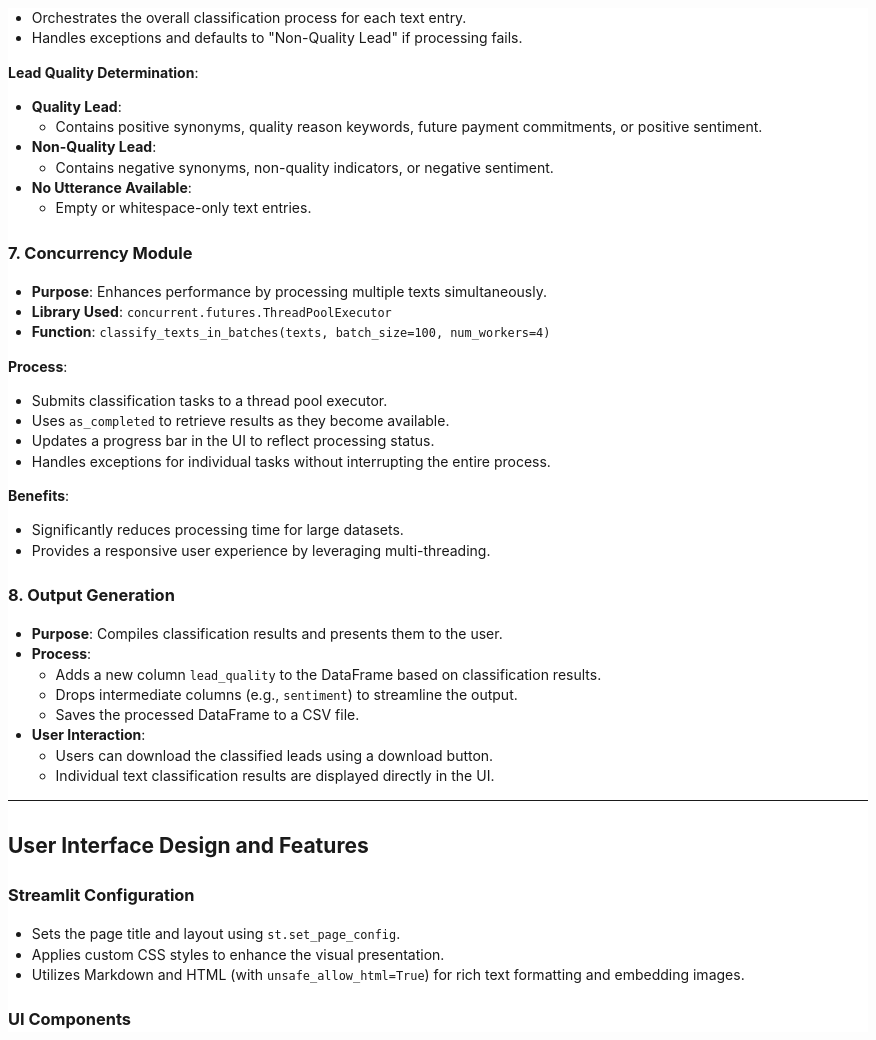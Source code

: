 - Orchestrates the overall classification process for each text entry.
- Handles exceptions and defaults to "Non-Quality Lead" if processing fails.

**Lead Quality Determination**:

- **Quality Lead**:
    - Contains positive synonyms, quality reason keywords, future payment commitments, or positive sentiment.
- **Non-Quality Lead**:
    - Contains negative synonyms, non-quality indicators, or negative sentiment.
- **No Utterance Available**:
    - Empty or whitespace-only text entries.

### 7. Concurrency Module

- **Purpose**: Enhances performance by processing multiple texts simultaneously.
- **Library Used**: `concurrent.futures.ThreadPoolExecutor`
- **Function**: `classify_texts_in_batches(texts, batch_size=100, num_workers=4)`

**Process**:

- Submits classification tasks to a thread pool executor.
- Uses `as_completed` to retrieve results as they become available.
- Updates a progress bar in the UI to reflect processing status.
- Handles exceptions for individual tasks without interrupting the entire process.

**Benefits**:

- Significantly reduces processing time for large datasets.
- Provides a responsive user experience by leveraging multi-threading.

### 8. Output Generation

- **Purpose**: Compiles classification results and presents them to the user.
- **Process**:
    - Adds a new column `lead_quality` to the DataFrame based on classification results.
    - Drops intermediate columns (e.g., `sentiment`) to streamline the output.
    - Saves the processed DataFrame to a CSV file.
- **User Interaction**:
    - Users can download the classified leads using a download button.
    - Individual text classification results are displayed directly in the UI.

---

## User Interface Design and Features

### Streamlit Configuration

- Sets the page title and layout using `st.set_page_config`.
- Applies custom CSS styles to enhance the visual presentation.
- Utilizes Markdown and HTML (with `unsafe_allow_html=True`) for rich text formatting and embedding images.

### UI Components
